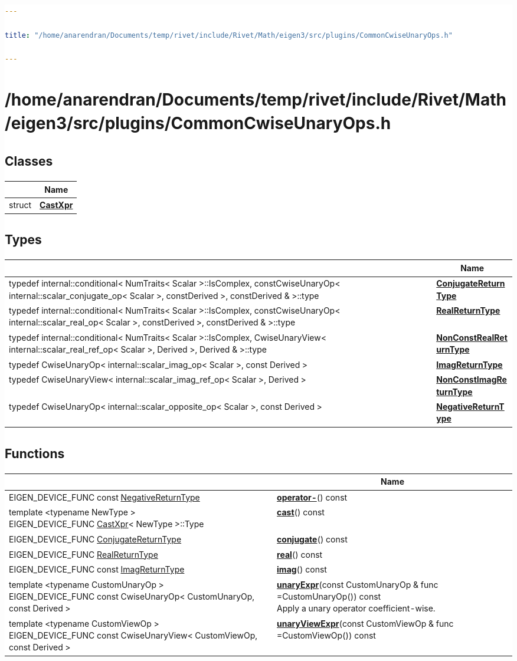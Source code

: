 ```yaml
---

title: "/home/anarendran/Documents/temp/rivet/include/Rivet/Math/eigen3/src/plugins/CommonCwiseUnaryOps.h"

---
```


# /home/anarendran/Documents/temp/rivet/include/Rivet/Math/eigen3/src/plugins/CommonCwiseUnaryOps.h



## Classes

|                | Name           |
| -------------- | -------------- |
| struct | **[CastXpr](http://example.org/classes/structcastxpr/)**  |

## Types

|                | Name           |
| -------------- | -------------- |
| typedef internal::conditional< NumTraits< Scalar >::IsComplex, constCwiseUnaryOp< internal::scalar_conjugate_op< Scalar >, constDerived >, constDerived & >::type | **[ConjugateReturnType](http://example.org/files/commoncwiseunaryops_8h/#typedef-conjugatereturntype)**  |
| typedef internal::conditional< NumTraits< Scalar >::IsComplex, constCwiseUnaryOp< internal::scalar_real_op< Scalar >, constDerived >, constDerived & >::type | **[RealReturnType](http://example.org/files/commoncwiseunaryops_8h/#typedef-realreturntype)**  |
| typedef internal::conditional< NumTraits< Scalar >::IsComplex, CwiseUnaryView< internal::scalar_real_ref_op< Scalar >, Derived >, Derived & >::type | **[NonConstRealReturnType](http://example.org/files/commoncwiseunaryops_8h/#typedef-nonconstrealreturntype)**  |
| typedef CwiseUnaryOp< internal::scalar_imag_op< Scalar >, const Derived > | **[ImagReturnType](http://example.org/files/commoncwiseunaryops_8h/#typedef-imagreturntype)**  |
| typedef CwiseUnaryView< internal::scalar_imag_ref_op< Scalar >, Derived > | **[NonConstImagReturnType](http://example.org/files/commoncwiseunaryops_8h/#typedef-nonconstimagreturntype)**  |
| typedef CwiseUnaryOp< internal::scalar_opposite_op< Scalar >, const Derived > | **[NegativeReturnType](http://example.org/files/commoncwiseunaryops_8h/#typedef-negativereturntype)**  |

## Functions

|                | Name           |
| -------------- | -------------- |
| EIGEN_DEVICE_FUNC const <a href="http://example.org/files/commoncwiseunaryops_8h/#typedef-negativereturntype">NegativeReturnType</a> | **[operator-](http://example.org/files/commoncwiseunaryops_8h/#function-operator-)**() const |
| template <typename NewType \> <br>EIGEN_DEVICE_FUNC <a href="http://example.org/classes/structcastxpr/">CastXpr</a>< NewType >::Type | **[cast](http://example.org/files/commoncwiseunaryops_8h/#function-cast)**() const |
| EIGEN_DEVICE_FUNC <a href="http://example.org/files/commoncwiseunaryops_8h/#typedef-conjugatereturntype">ConjugateReturnType</a> | **[conjugate](http://example.org/files/commoncwiseunaryops_8h/#function-conjugate)**() const |
| EIGEN_DEVICE_FUNC <a href="http://example.org/files/commoncwiseunaryops_8h/#typedef-realreturntype">RealReturnType</a> | **[real](http://example.org/files/commoncwiseunaryops_8h/#function-real)**() const |
| EIGEN_DEVICE_FUNC const <a href="http://example.org/files/commoncwiseunaryops_8h/#typedef-imagreturntype">ImagReturnType</a> | **[imag](http://example.org/files/commoncwiseunaryops_8h/#function-imag)**() const |
| template <typename CustomUnaryOp \> <br>EIGEN_DEVICE_FUNC const CwiseUnaryOp< CustomUnaryOp, const Derived > | **[unaryExpr](http://example.org/files/commoncwiseunaryops_8h/#function-unaryexpr)**(const CustomUnaryOp & func =CustomUnaryOp()) const<br>Apply a unary operator coefficient-wise.  |
| template <typename CustomViewOp \> <br>EIGEN_DEVICE_FUNC const CwiseUnaryView< CustomViewOp, const Derived > | **[unaryViewExpr](http://example.org/files/commoncwiseunaryops_8h/#function-unaryviewexpr)**(const CustomViewOp & func =CustomViewOp()) const |
